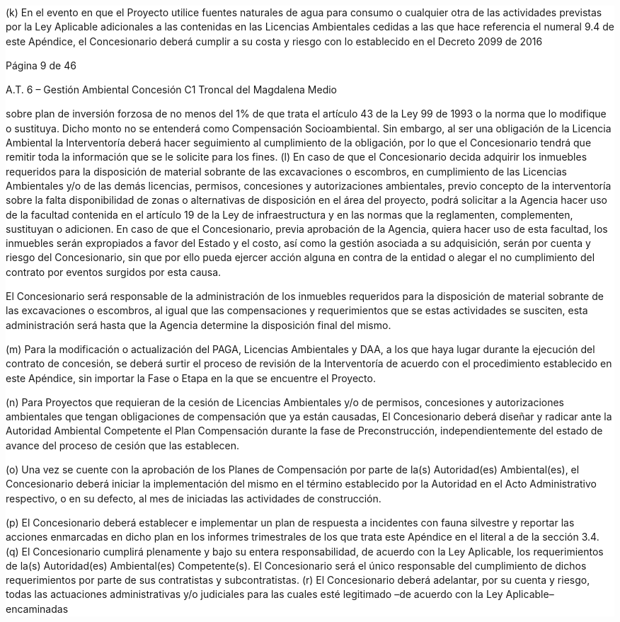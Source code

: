 (k)  En el evento en que el Proyecto utilice fuentes naturales de agua para consumo o cualquier otra de las actividades previstas por la Ley Aplicable adicionales a las contenidas en las Licencias Ambientales cedidas a las que hace referencia el numeral 9.4 de este Apéndice, el Concesionario deberá cumplir a su costa y riesgo con lo establecido en el Decreto 2099 de 2016

Página 9 de 46

A.T. 6 – Gestión Ambiental                               Concesión C1
Troncal del Magdalena Medio

sobre plan de inversión forzosa de no menos del 1% de que trata el artículo 43 de la Ley 99 de 1993 o la norma que lo modifique o sustituya. Dicho monto no se entenderá como Compensación Socioambiental. Sin embargo, al ser una obligación de la Licencia Ambiental la Interventoría deberá hacer seguimiento al cumplimiento de la obligación, por lo que el Concesionario tendrá que remitir toda la información que se le solicite para los fines.
(l)   En caso de que el Concesionario decida adquirir los inmuebles requeridos para la disposición de material sobrante de las excavaciones o escombros, en cumplimiento de las Licencias Ambientales y/o de las demás licencias, permisos, concesiones y autorizaciones ambientales, previo concepto de la interventoría sobre la falta disponibilidad de zonas o alternativas de disposición en el área del proyecto, podrá solicitar a la Agencia hacer uso de la facultad contenida en el artículo 19 de la Ley de infraestructura y en las normas que la reglamenten, complementen, sustituyan o adicionen. En caso de que el Concesionario, previa aprobación de la Agencia, quiera hacer uso de esta facultad, los inmuebles serán expropiados a favor del Estado y el costo, así como la gestión asociada a su adquisición, serán por cuenta y riesgo del Concesionario, sin que por ello pueda ejercer acción alguna en contra de la entidad o alegar el no cumplimiento del contrato por eventos surgidos por esta causa.

El Concesionario será responsable de la administración de los inmuebles requeridos para la disposición de material sobrante de las excavaciones o escombros, al igual que las compensaciones y requerimientos que se estas actividades se susciten, esta administración será hasta que la Agencia determine la disposición final del mismo.

(m)  Para la modificación o actualización del PAGA, Licencias Ambientales y DAA, a los que haya lugar durante la ejecución del contrato de concesión, se deberá surtir el proceso de revisión de la Interventoría de acuerdo con el procedimiento establecido en este Apéndice, sin importar la Fase o Etapa en la que se encuentre el Proyecto.

(n)  Para Proyectos que requieran de la cesión de Licencias Ambientales y/o de permisos, concesiones y autorizaciones ambientales que tengan obligaciones de compensación que ya están causadas, El Concesionario deberá diseñar y radicar ante la Autoridad Ambiental Competente el Plan Compensación durante la fase de Preconstrucción, independientemente del estado de avance del proceso de cesión que las establecen.

(o)  Una vez se cuente con la aprobación de los Planes de Compensación por parte de la(s) Autoridad(es) Ambiental(es), el Concesionario deberá iniciar la implementación del mismo en el término establecido por la Autoridad en el Acto Administrativo respectivo, o en su defecto, al mes de iniciadas las actividades de construcción.

(p)  El Concesionario deberá establecer e implementar un plan de respuesta a incidentes con fauna silvestre y reportar las acciones enmarcadas en dicho plan en los informes trimestrales de los que trata este Apéndice en el literal a de la sección 3.4.
(q)  El Concesionario cumplirá plenamente y bajo su entera responsabilidad, de acuerdo con la Ley Aplicable, los requerimientos de la(s) Autoridad(es) Ambiental(es) Competente(s). El Concesionario será el único responsable del cumplimiento de dichos requerimientos por parte de sus contratistas y subcontratistas.
(r)  El Concesionario deberá adelantar, por su cuenta y riesgo, todas las actuaciones administrativas y/o judiciales para las cuales esté legitimado –de acuerdo con la Ley Aplicable– encaminadas

